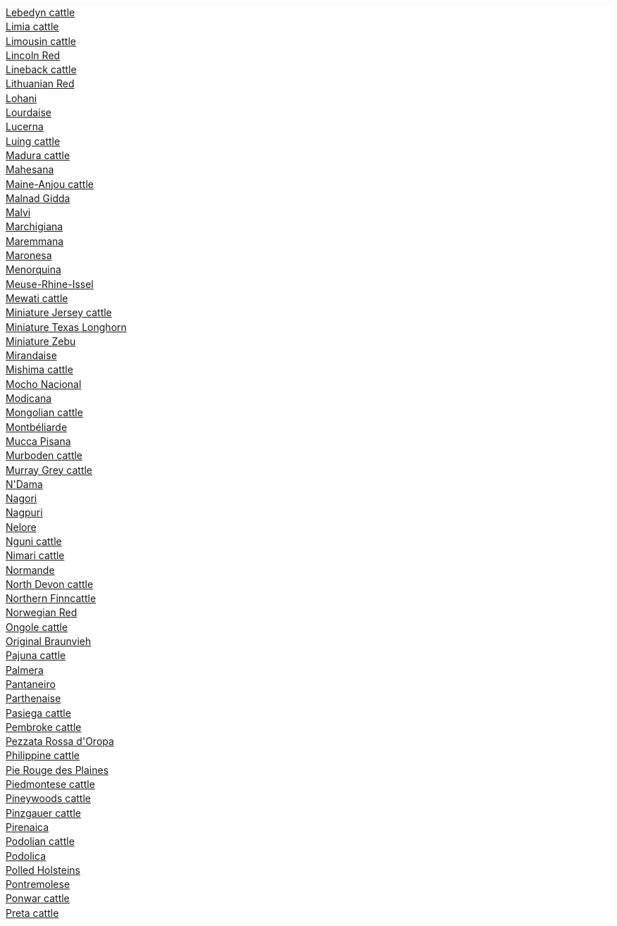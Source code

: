 [Lebedyn cattle](https://en.wikipedia.org/wiki/Lebedyn_cattle)<br>
[Limia cattle](https://en.wikipedia.org/wiki/Limia_cattle)<br>
[Limousin cattle](https://en.wikipedia.org/wiki/Limousin_cattle)<br>
[Lincoln Red](https://en.wikipedia.org/wiki/Lincoln_Red)<br>
[Lineback cattle](https://en.wikipedia.org/wiki/Lineback_cattle)<br>
[Lithuanian Red](https://en.wikipedia.org/wiki/Lithuanian_Red)<br>
[Lohani](https://en.wikipedia.org/wiki/Lohani_(cattle))<br>
[Lourdaise](https://en.wikipedia.org/wiki/Lourdaise)<br>
[Lucerna](https://en.wikipedia.org/wiki/Lucerna_(cattle))<br>
[Luing cattle](https://en.wikipedia.org/wiki/Luing_cattle)<br>
[Madura cattle](https://en.wikipedia.org/wiki/Madura_cattle)<br>
[Mahesana](https://en.wikipedia.org/wiki/Mahesana_(cattle))<br>
[Maine-Anjou cattle](https://en.wikipedia.org/wiki/Maine-Anjou_cattle)<br>
[Malnad Gidda](https://en.wikipedia.org/wiki/Malnad_Gidda)<br>
[Malvi](https://en.wikipedia.org/wiki/Malvi)<br>
[Marchigiana](https://en.wikipedia.org/wiki/Marchigiana)<br>
[Maremmana](https://en.wikipedia.org/wiki/Maremmana)<br>
[Maronesa](https://en.wikipedia.org/wiki/Maronesa)<br>
[Menorquina](https://en.wikipedia.org/wiki/Menorquina_(cattle))<br>
[Meuse-Rhine-Issel](https://en.wikipedia.org/wiki/Meuse-Rhine-Issel)<br>
[Mewati cattle](https://en.wikipedia.org/wiki/Mewati_cattle)<br>
[Miniature Jersey cattle](https://en.wikipedia.org/wiki/Miniature_Jersey_cattle)<br>
[Miniature Texas Longhorn](https://en.wikipedia.org/wiki/Miniature_Texas_Longhorn)<br>
[Miniature Zebu](https://en.wikipedia.org/wiki/Miniature_Zebu)<br>
[Mirandaise](https://en.wikipedia.org/wiki/Mirandaise)<br>
[Mishima cattle](https://en.wikipedia.org/wiki/Mishima_cattle)<br>
[Mocho Nacional](https://en.wikipedia.org/wiki/Mocho_Nacional)<br>
[Modicana](https://en.wikipedia.org/wiki/Modicana)<br>
[Mongolian cattle](https://en.wikipedia.org/wiki/Mongolian_cattle)<br>
[Montbéliarde](https://en.wikipedia.org/wiki/Montbéliarde)<br>
[Mucca Pisana](https://en.wikipedia.org/wiki/Mucca_Pisana)<br>
[Murboden cattle](https://en.wikipedia.org/wiki/Murboden_cattle)<br>
[Murray Grey cattle](https://en.wikipedia.org/wiki/Murray_Grey_cattle)<br>
[N'Dama](https://en.wikipedia.org/wiki/N'Dama)<br>
[Nagori](https://en.wikipedia.org/wiki/Nagori)<br>
[Nagpuri](https://en.wikipedia.org/wiki/Nagpuri_(cattle))<br>
[Nelore](https://en.wikipedia.org/wiki/Nelore)<br>
[Nguni cattle](https://en.wikipedia.org/wiki/Nguni_cattle)<br>
[Nimari cattle](https://en.wikipedia.org/wiki/Nimari_cattle)<br>
[Normande](https://en.wikipedia.org/wiki/Normande)<br>
[North Devon cattle](https://en.wikipedia.org/wiki/North_Devon_cattle)<br>
[Northern Finncattle](https://en.wikipedia.org/wiki/Northern_Finncattle)<br>
[Norwegian Red](https://en.wikipedia.org/wiki/Norwegian_Red)<br>
[Ongole cattle](https://en.wikipedia.org/wiki/Ongole_cattle)<br>
[Original Braunvieh](https://en.wikipedia.org/wiki/Original_Braunvieh)<br>
[Pajuna cattle](https://en.wikipedia.org/wiki/Pajuna_cattle)<br>
[Palmera](https://en.wikipedia.org/wiki/Palmera_(cattle))<br>
[Pantaneiro](https://en.wikipedia.org/wiki/Pantaneiro)<br>
[Parthenaise](https://en.wikipedia.org/wiki/Parthenaise)<br>
[Pasiega cattle](https://en.wikipedia.org/wiki/Pasiega_cattle)<br>
[Pembroke cattle](https://en.wikipedia.org/wiki/Pembroke_cattle)<br>
[Pezzata Rossa d'Oropa](https://en.wikipedia.org/wiki/Pezzata_Rossa_d'Oropa)<br>
[Philippine cattle](https://en.wikipedia.org/wiki/Philippine_cattle)<br>
[Pie Rouge des Plaines](https://en.wikipedia.org/wiki/Pie_Rouge_des_Plaines)<br>
[Piedmontese cattle](https://en.wikipedia.org/wiki/Piedmontese_cattle)<br>
[Pineywoods cattle](https://en.wikipedia.org/wiki/Pineywoods_cattle)<br>
[Pinzgauer cattle](https://en.wikipedia.org/wiki/Pinzgauer_cattle)<br>
[Pirenaica](https://en.wikipedia.org/wiki/Pirenaica)<br>
[Podolian cattle](https://en.wikipedia.org/wiki/Podolian_cattle)<br>
[Podolica](https://en.wikipedia.org/wiki/Podolica)<br>
[Polled Holsteins](https://en.wikipedia.org/wiki/Polled_Holsteins)<br>
[Pontremolese](https://en.wikipedia.org/wiki/Pontremolese)<br>
[Ponwar cattle](https://en.wikipedia.org/wiki/Ponwar_cattle)<br>
[Preta cattle](https://en.wikipedia.org/wiki/Preta_cattle)<br>
